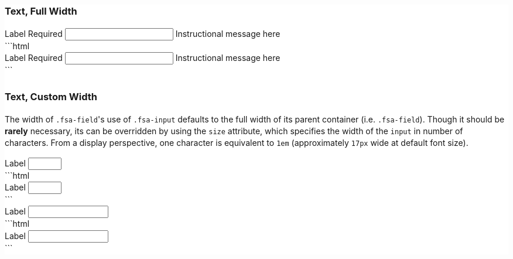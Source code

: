 ### Text, Full Width

<div class="ds-preview">
  <div class="fsa-field fsa-field--block">
    <label class="fsa-field__label" for="TheItem5">Label <span class="fsa-field__label-desc">Required</span></label>
    <input class="fsa-input fsa-field__item" id="TheItem5" aria-describedby="lorem-1234-help-5" aria-required="true" name="TheItem5" type="text" value="">
    <span class="fsa-field__help" id="lorem-1234-help-5">Instructional message here</span>
  </div>
</div>
```html
<div class="fsa-field fsa-field--block">
  <label class="fsa-field__label" for="TheItem5">Label <span class="fsa-field__label-desc">Required</span></label>
  <input class="fsa-input fsa-field__item" id="TheItem5" aria-describedby="lorem-1234-help-5" aria-required="true" name="TheItem5" type="text" value="">
  <span class="fsa-field__help" id="lorem-1234-help-5">Instructional message here</span>
</div>
```

### Text, Custom Width

The width of `.fsa-field`'s use of `.fsa-input` defaults to the full width of its parent container (i.e. `.fsa-field`). Though it should be **rarely** necessary, its can be overridden by using the `size` attribute, which specifies the width of the `input` in number of characters. From a display perspective, one character is equivalent to `1em` (approximately `17px` wide at default font size).

<div class="ds-preview">
  <div class="fsa-field">
    <label class="fsa-field__label" for="lorem-0128">Label</label>
    <input class="fsa-input fsa-field__item" id="lorem-0128" name="lorem-0128" type="text" value="" size="4">
  </div>
</div>
```html
<div class="fsa-field">
  <label class="fsa-field__label" for="lorem-0128">Label</label>
  <input class="fsa-input fsa-field__item" id="lorem-0128" name="lorem-0128" type="text" value="" size="4">
</div>
```
<div class="ds-preview">
  <div class="fsa-field">
    <label class="fsa-field__label" for="lorem-6719">Label</label>
    <input class="fsa-input fsa-input--block fsa-field__item" id="lorem-6719" name="lorem-6719" type="text" value="" size="14">
  </div>
</div>
```html
<div class="fsa-field">
  <label class="fsa-field__label" for="lorem-6719">Label</label>
  <input class="fsa-input fsa-input--block fsa-field__item" id="lorem-6719" name="lorem-6719" type="text" value="" size="14">
</div>
```
